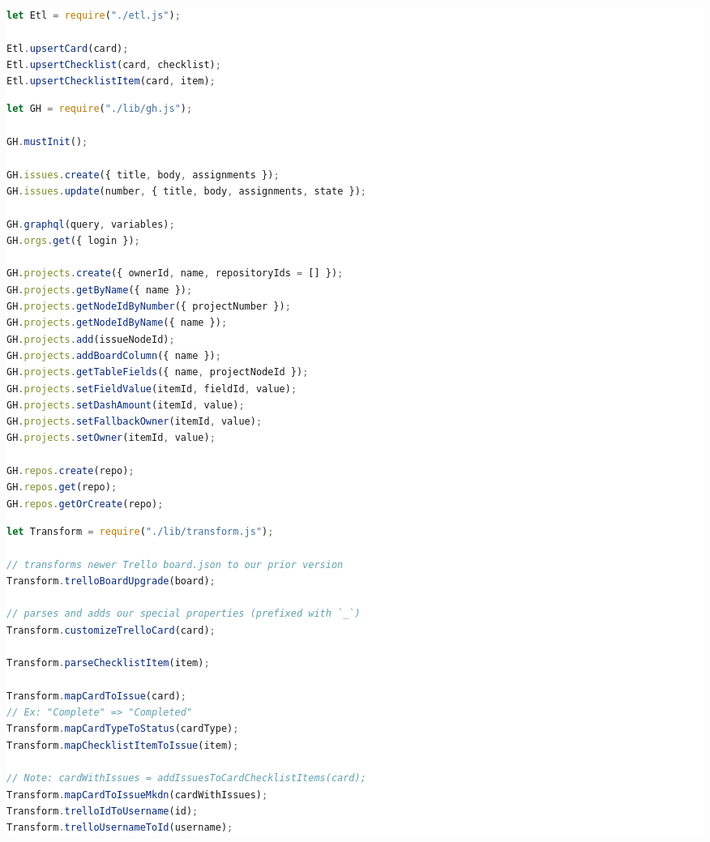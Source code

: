 ```js
let Etl = require("./etl.js");

Etl.upsertCard(card);
Etl.upsertChecklist(card, checklist);
Etl.upsertChecklistItem(card, item);
```

```js
let GH = require("./lib/gh.js");

GH.mustInit();

GH.issues.create({ title, body, assignments });
GH.issues.update(number, { title, body, assignments, state });

GH.graphql(query, variables);
GH.orgs.get({ login });

GH.projects.create({ ownerId, name, repositoryIds = [] });
GH.projects.getByName({ name });
GH.projects.getNodeIdByNumber({ projectNumber });
GH.projects.getNodeIdByName({ name });
GH.projects.add(issueNodeId);
GH.projects.addBoardColumn({ name });
GH.projects.getTableFields({ name, projectNodeId });
GH.projects.setFieldValue(itemId, fieldId, value);
GH.projects.setDashAmount(itemId, value);
GH.projects.setFallbackOwner(itemId, value);
GH.projects.setOwner(itemId, value);

GH.repos.create(repo);
GH.repos.get(repo);
GH.repos.getOrCreate(repo);
```

```js
let Transform = require("./lib/transform.js");

// transforms newer Trello board.json to our prior version
Transform.trelloBoardUpgrade(board);

// parses and adds our special properties (prefixed with `_`)
Transform.customizeTrelloCard(card);

Transform.parseChecklistItem(item);

Transform.mapCardToIssue(card);
// Ex: "Complete" => "Completed"
Transform.mapCardTypeToStatus(cardType);
Transform.mapChecklistItemToIssue(item);

// Note: cardWithIssues = addIssuesToCardChecklistItems(card);
Transform.mapCardToIssueMkdn(cardWithIssues);
Transform.trelloIdToUsername(id);
Transform.trelloUsernameToId(username);
```
